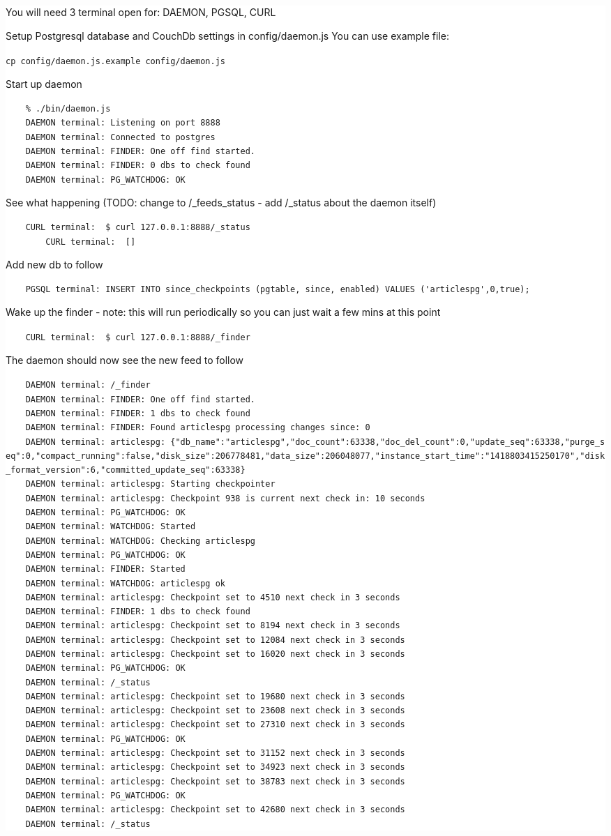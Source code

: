 

You will need 3 terminal open for: DAEMON, PGSQL, CURL

Setup Postgresql database and CouchDb settings in
config/daemon.js
You can use example file:
```
cp config/daemon.js.example config/daemon.js
```

Start up daemon

		% ./bin/daemon.js
		DAEMON terminal: Listening on port 8888
		DAEMON terminal: Connected to postgres
		DAEMON terminal: FINDER: One off find started.
		DAEMON terminal: FINDER: 0 dbs to check found
		DAEMON terminal: PG_WATCHDOG: OK


See what happening (TODO: change to /_feeds_status - add /_status about the daemon itself)

		CURL terminal:  $ curl 127.0.0.1:8888/_status
 	        CURL terminal:  []


Add new db to follow

		PGSQL terminal: INSERT INTO since_checkpoints (pgtable, since, enabled) VALUES ('articlespg',0,true);


Wake up the finder - note: this will run periodically so you can just wait a few mins at this point

		CURL terminal:  $ curl 127.0.0.1:8888/_finder


The daemon should now see the new feed to follow

		DAEMON terminal: /_finder
		DAEMON terminal: FINDER: One off find started.
		DAEMON terminal: FINDER: 1 dbs to check found
		DAEMON terminal: FINDER: Found articlespg processing changes since: 0
		DAEMON terminal: articlespg: {"db_name":"articlespg","doc_count":63338,"doc_del_count":0,"update_seq":63338,"purge_seq":0,"compact_running":false,"disk_size":206778481,"data_size":206048077,"instance_start_time":"1418803415250170","disk_format_version":6,"committed_update_seq":63338}
		DAEMON terminal: articlespg: Starting checkpointer
		DAEMON terminal: articlespg: Checkpoint 938 is current next check in: 10 seconds
		DAEMON terminal: PG_WATCHDOG: OK
		DAEMON terminal: WATCHDOG: Started
		DAEMON terminal: WATCHDOG: Checking articlespg
		DAEMON terminal: PG_WATCHDOG: OK
		DAEMON terminal: FINDER: Started
		DAEMON terminal: WATCHDOG: articlespg ok
		DAEMON terminal: articlespg: Checkpoint set to 4510 next check in 3 seconds
		DAEMON terminal: FINDER: 1 dbs to check found
		DAEMON terminal: articlespg: Checkpoint set to 8194 next check in 3 seconds
		DAEMON terminal: articlespg: Checkpoint set to 12084 next check in 3 seconds
		DAEMON terminal: articlespg: Checkpoint set to 16020 next check in 3 seconds
		DAEMON terminal: PG_WATCHDOG: OK
		DAEMON terminal: /_status
		DAEMON terminal: articlespg: Checkpoint set to 19680 next check in 3 seconds
		DAEMON terminal: articlespg: Checkpoint set to 23608 next check in 3 seconds
		DAEMON terminal: articlespg: Checkpoint set to 27310 next check in 3 seconds
		DAEMON terminal: PG_WATCHDOG: OK
		DAEMON terminal: articlespg: Checkpoint set to 31152 next check in 3 seconds
		DAEMON terminal: articlespg: Checkpoint set to 34923 next check in 3 seconds
		DAEMON terminal: articlespg: Checkpoint set to 38783 next check in 3 seconds
		DAEMON terminal: PG_WATCHDOG: OK
		DAEMON terminal: articlespg: Checkpoint set to 42680 next check in 3 seconds
		DAEMON terminal: /_status
